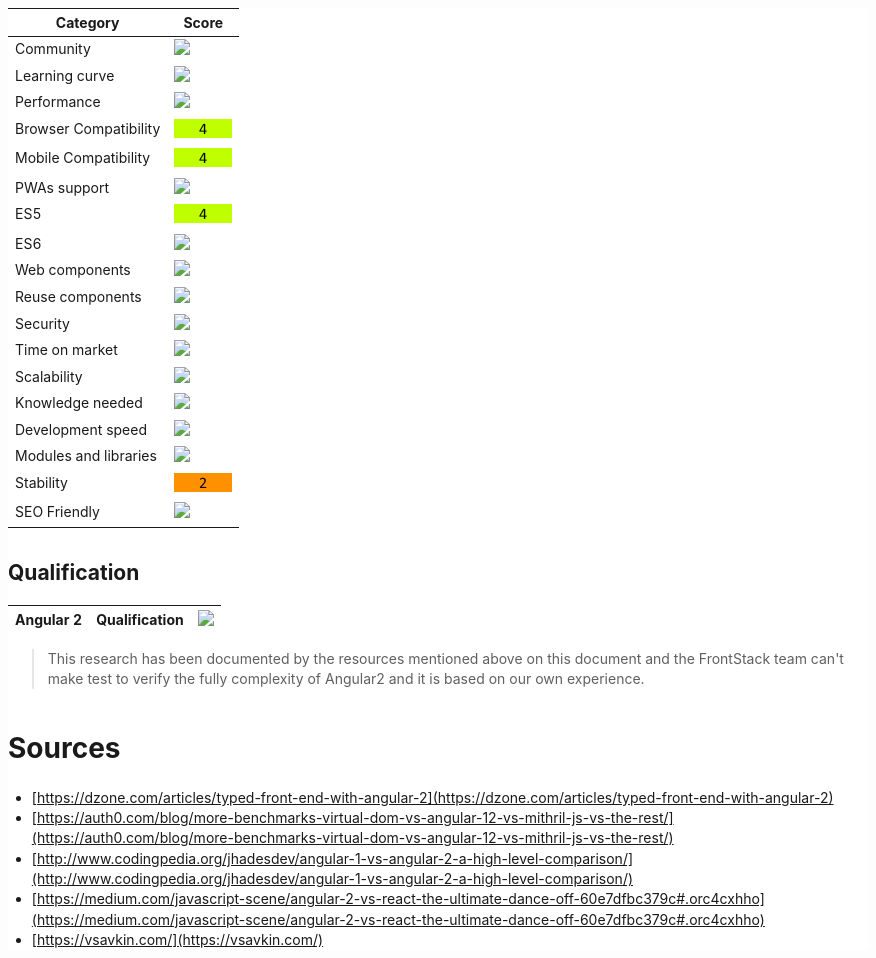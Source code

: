| Category | Score |
|----------|-------|
| Community | ![](assets/images/9.png) |
| Learning curve | ![](assets/images/6.png) |
| Performance | ![](assets/images/6.png) |
| Browser Compatibility | ![](assets/images/4.png) |
| Mobile Compatibility | ![](assets/images/4.png) |
| PWAs support | ![](assets/images/7.png) |
| ES5 | ![](assets/images/4.png) |
| ES6 | ![](assets/images/9.png) |
| Web components | ![](assets/images/7.png) |
| Reuse components | ![](assets/images/7.png) |
| Security | ![](assets/images/8.png) |
| Time on market | ![](assets/images/7.png) |
| Scalability | ![](assets/images/8.png) |
| Knowledge needed | ![](assets/images/6.png) |
| Development speed | ![](assets/images/8.png) |
| Modules and libraries | ![](assets/images/9.png) |
| Stability | ![](assets/images/2.png) |
| SEO Friendly | ![](assets/images/8.png) |


## Qualification

| **Angular 2** | Qualification | ![](assets/images/6.png) |
|----|------|-----|

> This research has been documented by the resources mentioned above on this document and the FrontStack team can't make test to verify the fully complexity of Angular2 and it is based on our own experience.

# Sources

* [https://dzone.com/articles/typed-front-end-with-angular-2](https://dzone.com/articles/typed-front-end-with-angular-2)
* [https://auth0.com/blog/more-benchmarks-virtual-dom-vs-angular-12-vs-mithril-js-vs-the-rest/](https://auth0.com/blog/more-benchmarks-virtual-dom-vs-angular-12-vs-mithril-js-vs-the-rest/)
* [http://www.codingpedia.org/jhadesdev/angular-1-vs-angular-2-a-high-level-comparison/](http://www.codingpedia.org/jhadesdev/angular-1-vs-angular-2-a-high-level-comparison/)
* [https://medium.com/javascript-scene/angular-2-vs-react-the-ultimate-dance-off-60e7dfbc379c#.orc4cxhho](https://medium.com/javascript-scene/angular-2-vs-react-the-ultimate-dance-off-60e7dfbc379c#.orc4cxhho)
* [https://vsavkin.com/](https://vsavkin.com/)